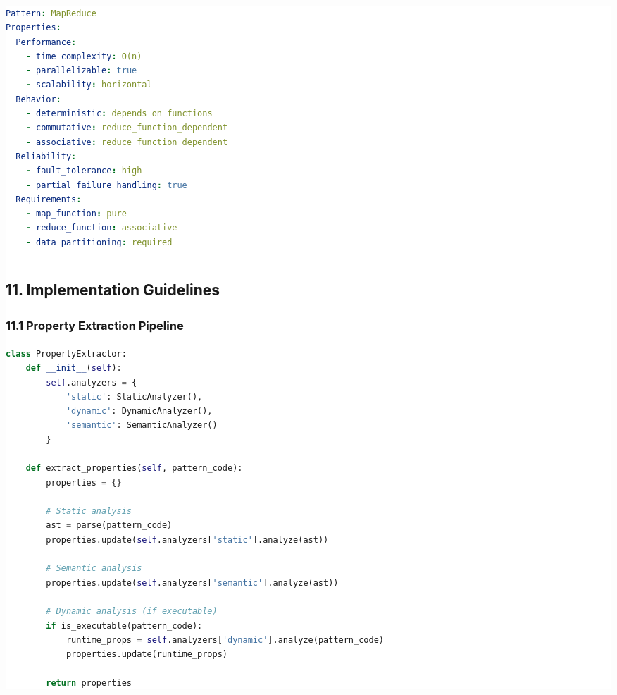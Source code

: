 ```yaml
Pattern: MapReduce
Properties:
  Performance:
    - time_complexity: O(n)
    - parallelizable: true
    - scalability: horizontal
  Behavior:
    - deterministic: depends_on_functions
    - commutative: reduce_function_dependent
    - associative: reduce_function_dependent
  Reliability:
    - fault_tolerance: high
    - partial_failure_handling: true
  Requirements:
    - map_function: pure
    - reduce_function: associative
    - data_partitioning: required
```

---

## 11. Implementation Guidelines

### 11.1 Property Extraction Pipeline

```python
class PropertyExtractor:
    def __init__(self):
        self.analyzers = {
            'static': StaticAnalyzer(),
            'dynamic': DynamicAnalyzer(),
            'semantic': SemanticAnalyzer()
        }
    
    def extract_properties(self, pattern_code):
        properties = {}
        
        # Static analysis
        ast = parse(pattern_code)
        properties.update(self.analyzers['static'].analyze(ast))
        
        # Semantic analysis
        properties.update(self.analyzers['semantic'].analyze(ast))
        
        # Dynamic analysis (if executable)
        if is_executable(pattern_code):
            runtime_props = self.analyzers['dynamic'].analyze(pattern_code)
            properties.update(runtime_props)
        
        return properties
```
